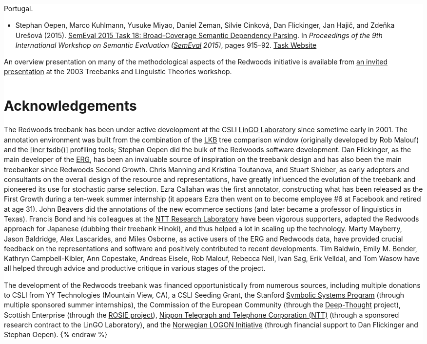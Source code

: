Portugal.
- Stephan Oepen, Marco Kuhlmann, Yusuke Miyao, Daniel Zeman, Silvie
Cinková, Dan Flickinger, Jan Hajič, and Zdeňka Urešová (2015).
[SemEval 2015 Task 18: Broad-Coverage Semantic Dependency
Parsing](http://www.aclweb.org/anthology/S15-2153). In *Proceedings
of the 9th International Workshop on Semantic Evaluation
([SemEval](/SemEval) 2015)*, pages 915–92. [Task
Website](http://alt.qcri.org/semeval2015/task18/)

An overview presentation on many of the methodological aspects of the
Redwoods initiative is available from [an invited
presentation](http://www.delph-in.net/redwoods/vaxjo.pdf) at the 2003
Treebanks and Linguistic Theories workshop.

# Acknowledgements

The Redwoods treebank has been under active development at the CSLI
[LinGO Laboratory](http://lingo.stanford.edu/) since sometime early in
2001. The annotation environment was built from the combination of the
[LKB](http://www.delph-in.net/lkb) tree comparison window (originally
developed by Rob Malouf) and the [\[incr
tsdb()](http://www.delph-in.net/itsdb/)\] profiling tools; Stephan Oepen
did the bulk of the Redwoods software development. Dan Flickinger, as
the main developer of the [ERG](http://www.delph-in.net/erg), has been
an invaluable source of inspiration on the treebank design and has also
been the main treebanker since Redwoods Second Growth. Chris Manning and
Kristina Toutanova, and Stuart Shieber, as early adopters and
consultants on the overall design of the resource and representations,
have greatly influenced the evolution of the treebank and pioneered its
use for stochastic parse selection. Ezra Callahan was the first
annotator, constructing what has been released as the First Growth
during a ten-week summer internship (it appears Ezra then went on to
become employee \#6 at Facebook and retired at age 31). John Beavers did
the annotations of the new ecommerce sections (and later became a
professor of linguistics in Texas). Francis Bond and his colleagues at
the [NTT Research Laboratory](http://www.kecl.ntt.co.jp/icl/mtg/) have
been vigorous supporters, adapted the Redwoods approach for Japanese
(dubbing their treebank
[Hinoki](http://www.kecl.ntt.co.jp/icl/mtg/bib/exp-nlu.php)), and thus
helped a lot in scaling up the technology. Marty Mayberry, Jason
Baldridge, Alex Lascarides, and Miles Osborne, as active users of the
ERG and Redwoods data, have provided crucial feedback on the
representations and software and positively contributed to recent
developments. Tim Baldwin, Emily M. Bender, Kathryn Campbell-Kibler, Ann
Copestake, Andreas Eisele, Rob Malouf, Rebecca Neil, Ivan Sag, Erik
Velldal, and Tom Wasow have all helped through advice and productive
critique in various stages of the project.

The development of the Redwoods treebank was financed opportunistically
from numerous sources, including multiple donations to CSLI from YY
Technologies (Mountain View, CA), a CSLI Seeding Grant, the Stanford
[Symbolic Systems Program](http://symsys.stanford.edu/) (through
multiple sponsored summer internships), the Commission of the European
Community (through the
[Deep-Thought](http://www.project-deepthought.net/) project), Scottish
Enterprise (through the [ROSIE
project](http://www.edinburghstanfordlink.org/projects/intro.html)),
[Nippon Telegraph and Telephone Corporation
(NTT)](http://www.ntt.co.jp/) (through a sponsored research contract to
the LinGO Laboratory), and the [Norwegian LOGON
Initiative](http://www.emmtee.net/) (through financial support to Dan
Flickinger and Stephan Oepen).
<update date omitted for speed>{% endraw %}